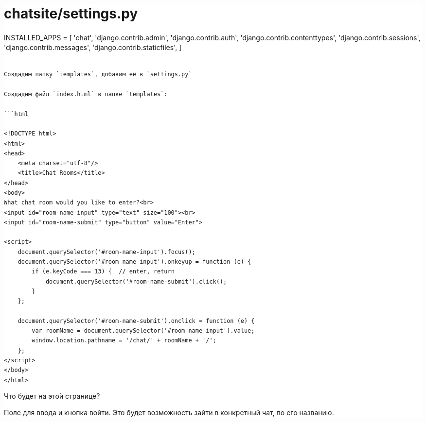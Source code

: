 ```
```
# chatsite/settings.py
INSTALLED_APPS = [
    'chat',
    'django.contrib.admin',
    'django.contrib.auth',
    'django.contrib.contenttypes',
    'django.contrib.sessions',
    'django.contrib.messages',
    'django.contrib.staticfiles',
]
```

Создадим папку `templates`, добавим её в `settings.py`

Создадим файл `index.html` в папке `templates`:

```html

<!DOCTYPE html>
<html>
<head>
    <meta charset="utf-8"/>
    <title>Chat Rooms</title>
</head>
<body>
What chat room would you like to enter?<br>
<input id="room-name-input" type="text" size="100"><br>
<input id="room-name-submit" type="button" value="Enter">

<script>
    document.querySelector('#room-name-input').focus();
    document.querySelector('#room-name-input').onkeyup = function (e) {
        if (e.keyCode === 13) {  // enter, return
            document.querySelector('#room-name-submit').click();
        }
    };

    document.querySelector('#room-name-submit').onclick = function (e) {
        var roomName = document.querySelector('#room-name-input').value;
        window.location.pathname = '/chat/' + roomName + '/';
    };
</script>
</body>
</html>
```

Что будет на этой странице?

Поле для ввода и кнопка войти. Это будет возможность зайти в конкретный чат, по его названию.
